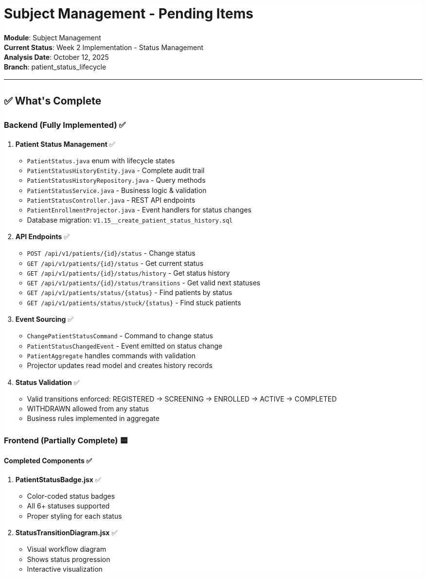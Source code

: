 # Subject Management - Pending Items

**Module**: Subject Management  
**Current Status**: Week 2 Implementation - Status Management  
**Analysis Date**: October 12, 2025  
**Branch**: patient_status_lifecycle

---

## ✅ What's Complete

### Backend (Fully Implemented) ✅
1. **Patient Status Management** ✅
   - `PatientStatus.java` enum with lifecycle states
   - `PatientStatusHistoryEntity.java` - Complete audit trail
   - `PatientStatusHistoryRepository.java` - Query methods
   - `PatientStatusService.java` - Business logic & validation
   - `PatientStatusController.java` - REST API endpoints
   - `PatientEnrollmentProjector.java` - Event handlers for status changes
   - Database migration: `V1.15__create_patient_status_history.sql`

2. **API Endpoints** ✅
   - `POST /api/v1/patients/{id}/status` - Change status
   - `GET /api/v1/patients/{id}/status` - Get current status
   - `GET /api/v1/patients/{id}/status/history` - Get status history
   - `GET /api/v1/patients/{id}/status/transitions` - Get valid next statuses
   - `GET /api/v1/patients/status/{status}` - Find patients by status
   - `GET /api/v1/patients/status/stuck/{status}` - Find stuck patients

3. **Event Sourcing** ✅
   - `ChangePatientStatusCommand` - Command to change status
   - `PatientStatusChangedEvent` - Event emitted on status change
   - `PatientAggregate` handles commands with validation
   - Projector updates read model and creates history records

4. **Status Validation** ✅
   - Valid transitions enforced: REGISTERED → SCREENING → ENROLLED → ACTIVE → COMPLETED
   - WITHDRAWN allowed from any status
   - Business rules implemented in aggregate

### Frontend (Partially Complete) 🟨

#### Completed Components ✅
1. **PatientStatusBadge.jsx** ✅
   - Color-coded status badges
   - All 6+ statuses supported
   - Proper styling for each status

2. **StatusTransitionDiagram.jsx** ✅
   - Visual workflow diagram
   - Shows status progression
   - Interactive visualization
